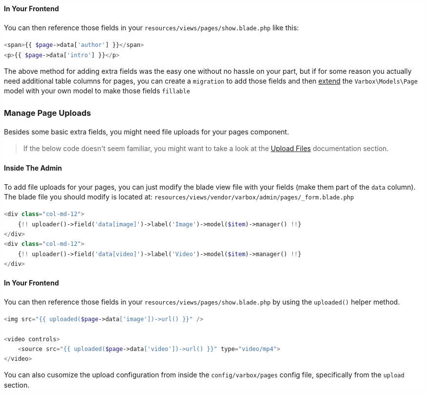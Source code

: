 <a name="extra-page-fields-in-your-frontend"></a>
#### In Your Frontend

You can then reference those fields in your `resources/views/pages/show.blade.php` like this:

```php
<span>{{ $page->data['author'] }}</span>
<p>{{ $page->data['intro'] }}</p>
```

The above method for adding extra fields was the easy one without no hassle on your part, but if for some reason you actually need additional table columns for pages, you can create a `migration` to add those fields and then [extend](#overwrite-bindings) the `Varbox\Models\Page` model with your own model to make those fields `fillable`

<a name="manage-page-uploads"></a>
### Manage Page Uploads

Besides some basic extra fields, you might need file uploads for your pages component.

> If the below code doesn't seem familiar, you might want to take a look at the [Upload Files](/docs/{{version}}/upload-files) documentation section.

<a name="page-uploads-inside-the-admin"></a>
#### Inside The Admin

To add file uploads for your pages, you can just modify the blade view file with your fields (make them part of the `data` column).
The blade file you should modify is located at: `resources/views/vendor/varbox/admin/pages/_form.blade.php`

```php
<div class="col-md-12">
    {!! uploader()->field('data[image]')->label('Image')->model($item)->manager() !!}
</div>
<div class="col-md-12">
    {!! uploader()->field('data[video]')->label('Video')->model($item)->manager() !!}
</div>
```

<a name="page-uploads-in-your-frontend"></a>
#### In Your Frontend

You can then reference those fields in your `resources/views/pages/show.blade.php` by using the `uploaded()` helper method.

```php
<img src="{{ uploaded($page->data['image'])->url() }}" />

<video controls>
    <source src="{{ uploaded($page->data['video'])->url() }}" type="video/mp4">
</video>
```

You can also cusomize the upload configuration from inside the `config/varbox/pages` config file, specifically from the `upload` section.

